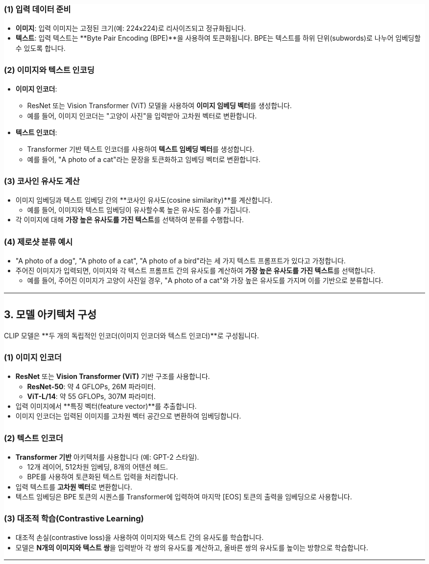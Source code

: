 ### **(1) 입력 데이터 준비**
- **이미지**: 입력 이미지는 고정된 크기(예: 224x224)로 리사이즈되고 정규화됩니다.
- **텍스트**: 입력 텍스트는 **Byte Pair Encoding (BPE)**을 사용하여 토큰화됩니다. BPE는 텍스트를 하위 단위(subwords)로 나누어 임베딩할 수 있도록 합니다.

### **(2) 이미지와 텍스트 인코딩**
- **이미지 인코더**:
  - ResNet 또는 Vision Transformer (ViT) 모델을 사용하여 **이미지 임베딩 벡터**를 생성합니다.
  - 예를 들어, 이미지 인코더는 "고양이 사진"을 입력받아 고차원 벡터로 변환합니다.
  
- **텍스트 인코더**:
  - Transformer 기반 텍스트 인코더를 사용하여 **텍스트 임베딩 벡터**를 생성합니다.
  - 예를 들어, "A photo of a cat"라는 문장을 토큰화하고 임베딩 벡터로 변환합니다.

### **(3) 코사인 유사도 계산**
- 이미지 임베딩과 텍스트 임베딩 간의 **코사인 유사도(cosine similarity)**를 계산합니다.
  - 예를 들어, 이미지와 텍스트 임베딩이 유사할수록 높은 유사도 점수를 가집니다.
- 각 이미지에 대해 **가장 높은 유사도를 가진 텍스트**를 선택하여 분류를 수행합니다.

### **(4) 제로샷 분류 예시**
- "A photo of a dog", "A photo of a cat", "A photo of a bird"라는 세 가지 텍스트 프롬프트가 있다고 가정합니다.
- 주어진 이미지가 입력되면, 이미지와 각 텍스트 프롬프트 간의 유사도를 계산하여 **가장 높은 유사도를 가진 텍스트**를 선택합니다.
  - 예를 들어, 주어진 이미지가 고양이 사진일 경우, "A photo of a cat"와 가장 높은 유사도를 가지며 이를 기반으로 분류합니다.

---

## 3. **모델 아키텍처 구성**

CLIP 모델은 **두 개의 독립적인 인코더(이미지 인코더와 텍스트 인코더)**로 구성됩니다.

### **(1) 이미지 인코더**
- **ResNet** 또는 **Vision Transformer (ViT)** 기반 구조를 사용합니다.
  - **ResNet-50**: 약 4 GFLOPs, 26M 파라미터.
  - **ViT-L/14**: 약 55 GFLOPs, 307M 파라미터.
- 입력 이미지에서 **특징 벡터(feature vector)**를 추출합니다.
- 이미지 인코더는 입력된 이미지를 고차원 벡터 공간으로 변환하여 임베딩합니다.

### **(2) 텍스트 인코더**
- **Transformer 기반** 아키텍처를 사용합니다 (예: GPT-2 스타일).
  - 12개 레이어, 512차원 임베딩, 8개의 어텐션 헤드.
  - BPE를 사용하여 토큰화된 텍스트 입력을 처리합니다.
- 입력 텍스트를 **고차원 벡터**로 변환합니다.
- 텍스트 임베딩은 BPE 토큰의 시퀀스를 Transformer에 입력하여 마지막 [EOS] 토큰의 출력을 임베딩으로 사용합니다.

### **(3) 대조적 학습(Contrastive Learning)**
- 대조적 손실(contrastive loss)을 사용하여 이미지와 텍스트 간의 유사도를 학습합니다.
- 모델은 **N개의 이미지와 텍스트 쌍**을 입력받아 각 쌍의 유사도를 계산하고, 올바른 쌍의 유사도를 높이는 방향으로 학습합니다.

---
